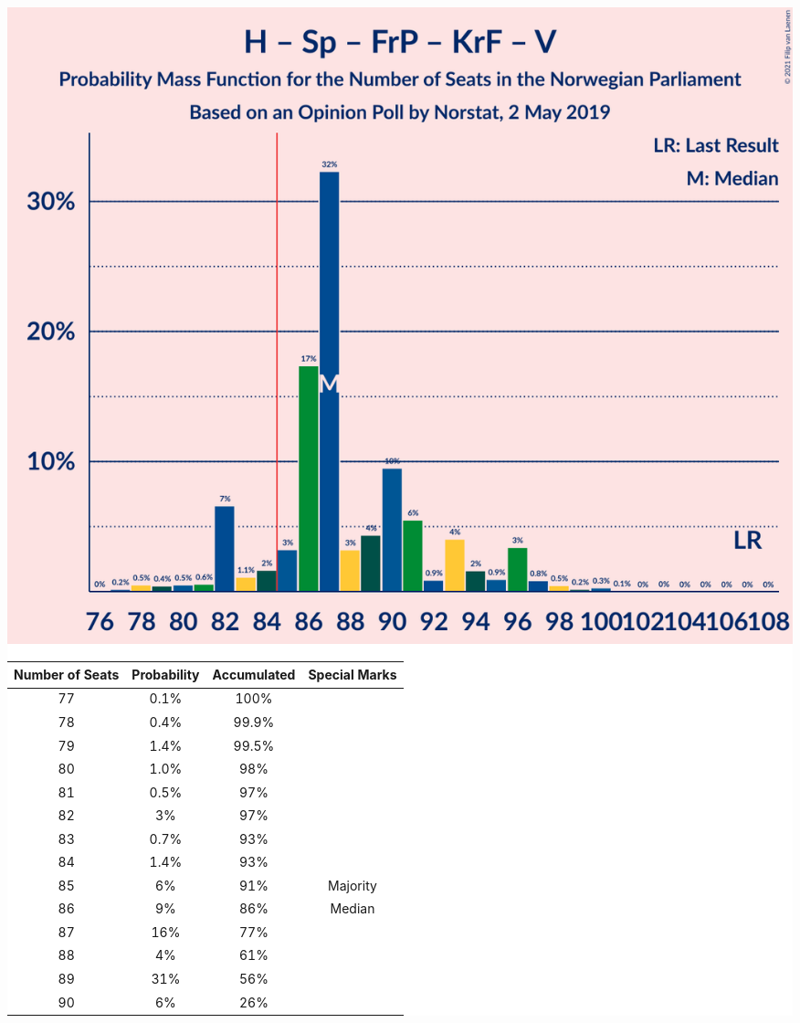 ![Graph with seats probability mass function not yet produced](2019-05-02-Norstat-coalitions-seats-pmf-h–sp–frp–krf–v.png "Seats Probability Mass Function")

| Number of Seats | Probability | Accumulated | Special Marks |
|:---------------:|:-----------:|:-----------:|:-------------:|
| 77 | 0.1% | 100% |  |
| 78 | 0.4% | 99.9% |  |
| 79 | 1.4% | 99.5% |  |
| 80 | 1.0% | 98% |  |
| 81 | 0.5% | 97% |  |
| 82 | 3% | 97% |  |
| 83 | 0.7% | 93% |  |
| 84 | 1.4% | 93% |  |
| 85 | 6% | 91% | Majority |
| 86 | 9% | 86% | Median |
| 87 | 16% | 77% |  |
| 88 | 4% | 61% |  |
| 89 | 31% | 56% |  |
| 90 | 6% | 26% |  |